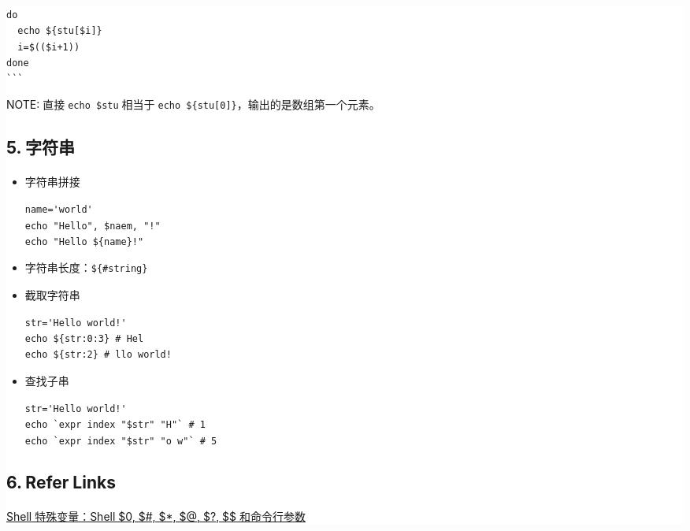     do
      echo ${stu[$i]}
      i=$(($i+1))
    done
    ```

NOTE: 直接 `echo $stu` 相当于 `echo ${stu[0]}`，输出的是数组第一个元素。

## 5. 字符串

- 字符串拼接  
  ```shell
  name='world'
  echo "Hello", $naem, "!"
  echo "Hello ${name}!"
  ```

- 字符串长度：`${#string}`

- 截取字符串
  ```shell
  str='Hello world!'
  echo ${str:0:3} # Hel
  echo ${str:2} # llo world!
  ```

- 查找子串
  ```shell
  str='Hello world!'
  echo `expr index "$str" "H"` # 1
  echo `expr index "$str" "o w"` # 5
  ```

## 6. Refer Links

[Shell 特殊变量：Shell $0, $#, $*, $@, $?, $$ 和命令行参数](http://c.biancheng.net/cpp/view/2739.html)
